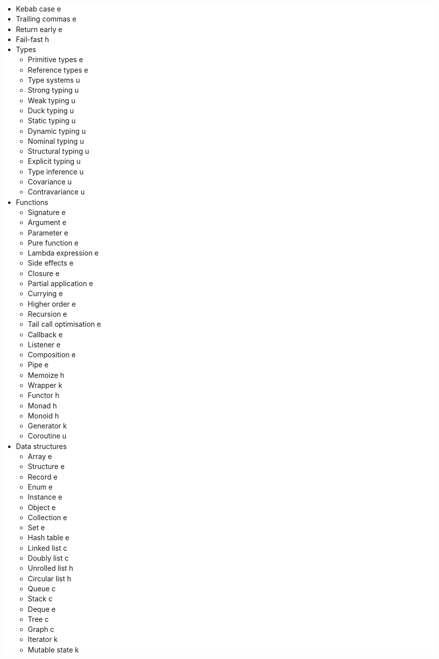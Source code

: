   - Kebab case e
  - Trailing commas e
  - Return early e
  - Fail-fast h
- Types
  - Primitive types e
  - Reference types e
  - Type systems u
  - Strong typing u
  - Weak typing u
  - Duck typing u
  - Static typing u
  - Dynamic typing u
  - Nominal typing u
  - Structural typing u
  - Explicit typing u
  - Type inference u
  - Covariance u
  - Contravariance u
- Functions
  - Signature e
  - Argument e
  - Parameter e
  - Pure function e
  - Lambda expression e
  - Side effects e
  - Closure e
  - Partial application e
  - Currying e
  - Higher order e
  - Recursion e
  - Tail call optimisation e
  - Callback e
  - Listener e
  - Composition e
  - Pipe e
  - Memoize h
  - Wrapper k
  - Functor h
  - Monad h
  - Monoid h
  - Generator k
  - Coroutine u
- Data structures
  - Array e
  - Structure e
  - Record e
  - Enum e
  - Instance e
  - Object e
  - Collection e
  - Set e
  - Hash table e
  - Linked list c
  - Doubly list c
  - Unrolled list h
  - Circular list h
  - Queue c
  - Stack c
  - Deque e
  - Tree c
  - Graph c
  - Iterator k
  - Mutable state k